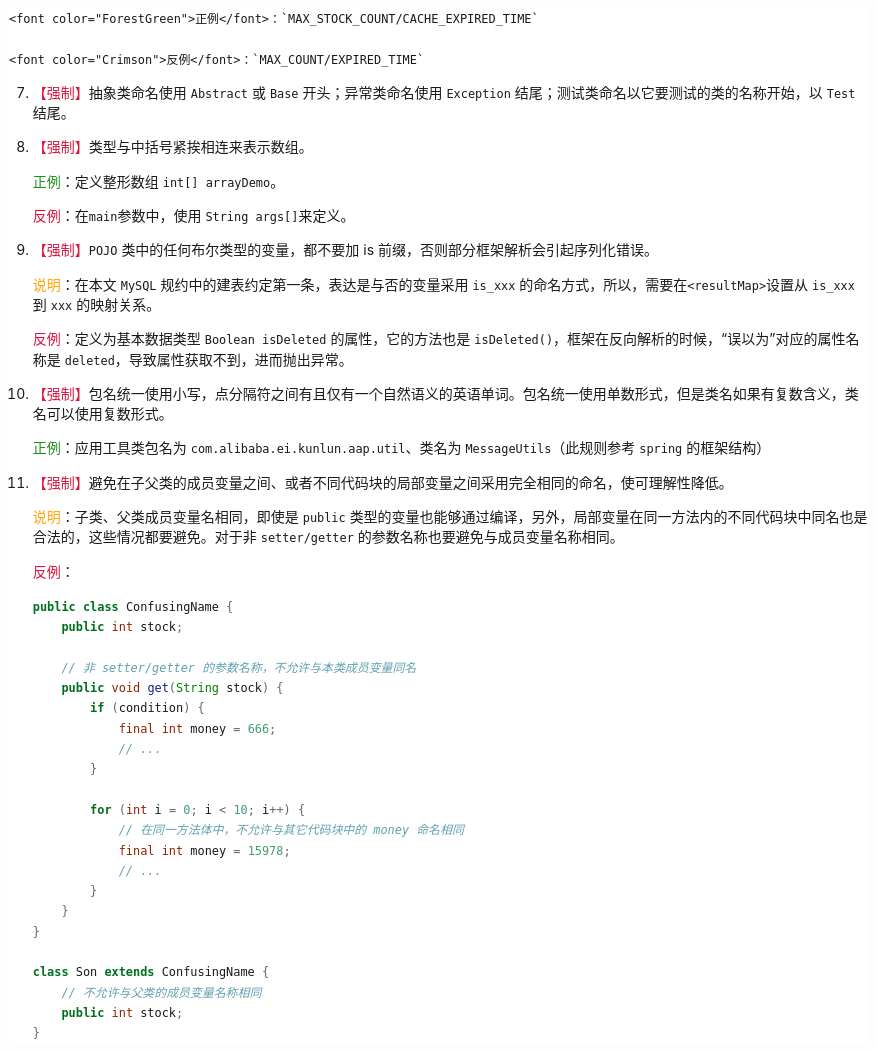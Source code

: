     <font color="ForestGreen">正例</font>：`MAX_STOCK_COUNT/CACHE_EXPIRED_TIME`

    <font color="Crimson">反例</font>：`MAX_COUNT/EXPIRED_TIME`

7. <font color="Crimson">【强制】</font>抽象类命名使用 `Abstract` 或 `Base` 开头；异常类命名使用 `Exception` 结尾；测试类命名以它要测试的类的名称开始，以 `Test` 结尾。

8. <font color="Crimson">【强制】</font>类型与中括号紧挨相连来表示数组。

    <font color="ForestGreen">正例</font>：定义整形数组 `int[] arrayDemo`。

    <font color="Crimson">反例</font>：在`main`参数中，使用 `String args[]`来定义。

9. <font color="Crimson">【强制】</font>`POJO` 类中的任何布尔类型的变量，都不要加 is 前缀，否则部分框架解析会引起序列化错误。

    <font color="orange">说明</font>：在本文 `MySQL` 规约中的建表约定第一条，表达是与否的变量采用 `is_xxx` 的命名方式，所以，需要在`<resultMap>`设置从 `is_xxx` 到 `xxx` 的映射关系。

    <font color="Crimson">反例</font>：定义为基本数据类型 `Boolean isDeleted` 的属性，它的方法也是 `isDeleted()`，框架在反向解析的时候，“误以为”对应的属性名称是 `deleted`，导致属性获取不到，进而抛出异常。

10. <font color="Crimson">【强制】</font>包名统一使用小写，点分隔符之间有且仅有一个自然语义的英语单词。包名统一使用单数形式，但是类名如果有复数含义，类名可以使用复数形式。

    <font color="ForestGreen">正例</font>：应用工具类包名为 `com.alibaba.ei.kunlun.aap.util`、类名为 `MessageUtils`（此规则参考 `spring` 的框架结构）

11. <font color="Crimson">【强制】</font>避免在子父类的成员变量之间、或者不同代码块的局部变量之间采用完全相同的命名，使可理解性降低。

    <font color="orange">说明</font>：子类、父类成员变量名相同，即使是 `public` 类型的变量也能够通过编译，另外，局部变量在同一方法内的不同代码块中同名也是合法的，这些情况都要避免。对于非 `setter/getter` 的参数名称也要避免与成员变量名称相同。

    <font color="Crimson">反例</font>：

    ```java
    public class ConfusingName {
    	public int stock;
    
    	// 非 setter/getter 的参数名称，不允许与本类成员变量同名
    	public void get(String stock) {
            if (condition) {
                final int money = 666;
                // ...
            }
    
            for (int i = 0; i < 10; i++) {
                // 在同一方法体中，不允许与其它代码块中的 money 命名相同
                final int money = 15978;
                // ...
            }
    	}
    }
    
    class Son extends ConfusingName {
        // 不允许与父类的成员变量名称相同
        public int stock;
    }
    ```
    